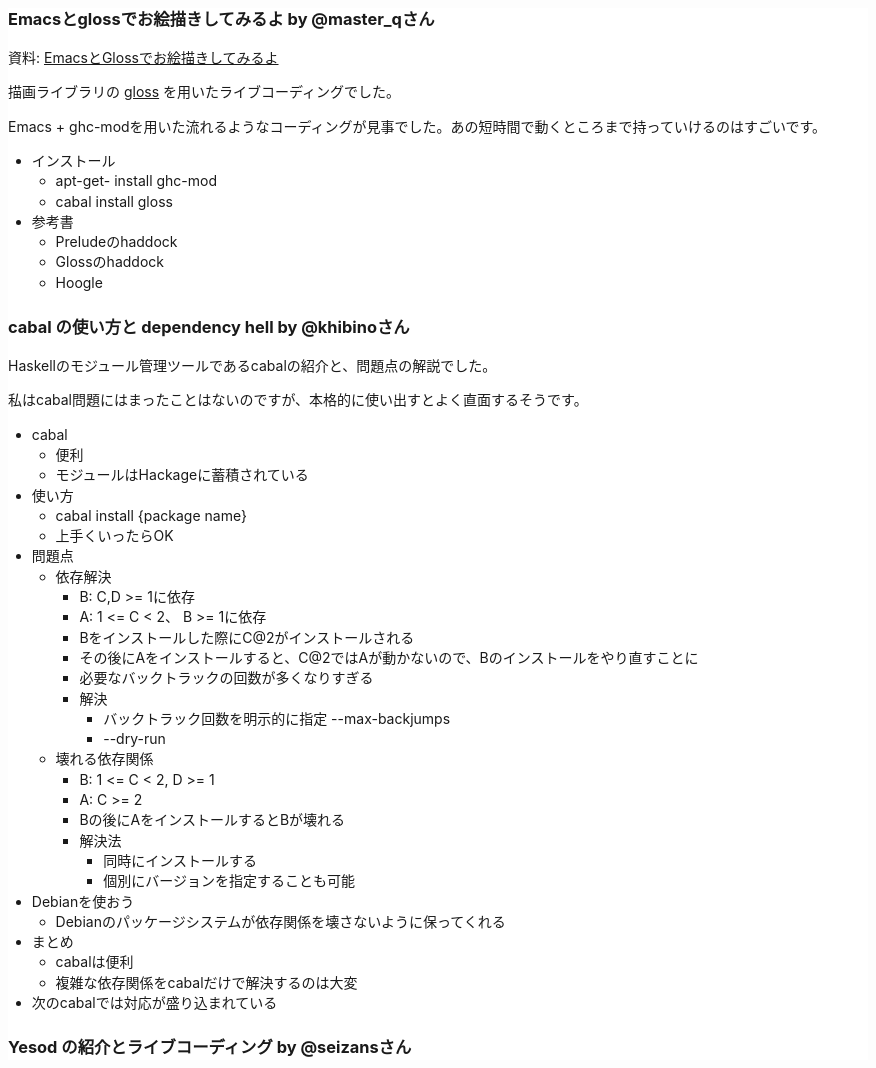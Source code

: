 
### Emacsとglossでお絵描きしてみるよ by @master_qさん

資料: [EmacsとGlossでお絵描きしてみるよ](http://www.slideshare.net/master_q/emacsgloss)

描画ライブラリの [gloss](http://gloss.ouroborus.net/) を用いたライブコーディングでした。

Emacs + ghc-modを用いた流れるようなコーディングが見事でした。あの短時間で動くところまで持っていけるのはすごいです。

- インストール
    - apt-get- install ghc-mod
    - cabal install gloss
- 参考書
    - Preludeのhaddock
    - Glossのhaddock
    - Hoogle

### cabal の使い方と dependency hell by @khibinoさん

Haskellのモジュール管理ツールであるcabalの紹介と、問題点の解説でした。

私はcabal問題にはまったことはないのですが、本格的に使い出すとよく直面するそうです。

- cabal
    - 便利
    - モジュールはHackageに蓄積されている
- 使い方
    - cabal install {package name}
    - 上手くいったらOK
- 問題点
    - 依存解決
        - B: C,D >= 1に依存
        - A: 1 <= C < 2、 B >= 1に依存
        - Bをインストールした際にC@2がインストールされる
        - その後にAをインストールすると、C@2ではAが動かないので、Bのインストールをやり直すことに
        - 必要なバックトラックの回数が多くなりすぎる
        - 解決
            - バックトラック回数を明示的に指定 --max-backjumps
            - --dry-run
    - 壊れる依存関係
        - B: 1 <= C < 2, D >= 1
        - A: C >= 2
        - Bの後にAをインストールするとBが壊れる
        - 解決法
            - 同時にインストールする
            - 個別にバージョンを指定することも可能
- Debianを使おう
    - Debianのパッケージシステムが依存関係を壊さないように保ってくれる
- まとめ
    - cabalは便利
    - 複雑な依存関係をcabalだけで解決するのは大変
- 次のcabalでは対応が盛り込まれている

### Yesod の紹介とライブコーディング by @seizansさん
